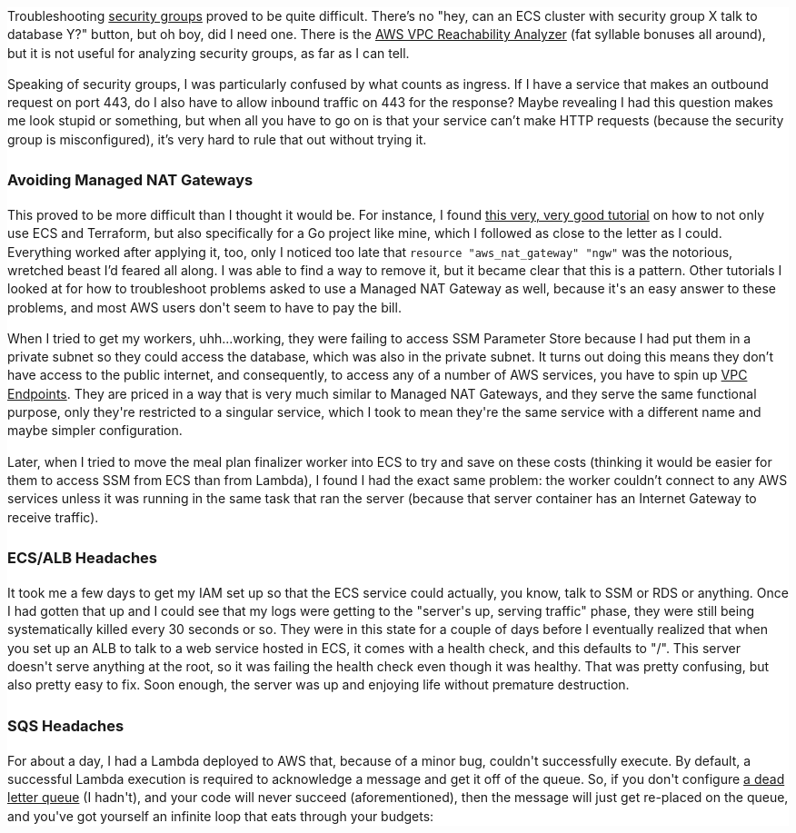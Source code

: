 Troubleshooting [security groups](https://docs.aws.amazon.com/vpc/latest/userguide/VPC_SecurityGroups.html) proved to be quite difficult. There’s no "hey, can an ECS cluster with security group X talk to database Y?" button, but oh boy, did I need one. There is the [AWS VPC Reachability Analyzer](https://docs.aws.amazon.com/vpc/latest/reachability/what-is-reachability-analyzer.html) (fat syllable bonuses all around), but it is not useful for analyzing security groups, as far as I can tell.

Speaking of security groups, I was particularly confused by what counts as ingress. If I have a service that makes an outbound request on port 443, do I also have to allow inbound traffic on 443 for the response? Maybe revealing I had this question makes me look stupid or something, but when all you have to go on is that your service can’t make HTTP requests (because the security group is misconfigured), it’s very hard to rule that out without trying it.

### Avoiding Managed NAT Gateways

This proved to be more difficult than I thought it would be. For instance, I found [this very, very good tutorial](https://section411.com/2019/07/hello-world/) on how to not only use ECS and Terraform, but also specifically for a Go project like mine, which I followed as close to the letter as I could. Everything worked after applying it, too, only I noticed too late that `resource "aws_nat_gateway" "ngw"` was the notorious, wretched beast I’d feared all along. I was able to find a way to remove it, but it became clear that this is a pattern. Other tutorials I looked at for how to troubleshoot problems asked to use a Managed NAT Gateway as well, because it's an easy answer to these problems, and most AWS users don't seem to have to pay the bill.

When I tried to get my workers, uhh...working, they were failing to access SSM Parameter Store because I had put them in a private subnet so they could access the database, which was also in the private subnet. It turns out doing this means they don’t have access to the public internet, and consequently, to access any of a number of AWS services, you have to spin up [VPC Endpoints](https://docs.aws.amazon.com/vpc/latest/privatelink/vpc-endpoints.html). They are priced in a way that is very much similar to Managed NAT Gateways, and they serve the same functional purpose, only they're restricted to a singular service, which I took to mean they're the same service with a different name and maybe simpler configuration.

Later, when I tried to move the meal plan finalizer worker into ECS to try and save on these costs (thinking it would be easier for them to access SSM from ECS than from Lambda), I found I had the exact same problem: the worker couldn’t connect to any AWS services unless it was running in the same task that ran the server (because that server container has an Internet Gateway to receive traffic).

### ECS/ALB Headaches

It took me a few days to get my IAM set up so that the ECS service could actually, you know, talk to SSM or RDS or anything. Once I had gotten that up and I could see that my logs were getting to the "server's up, serving traffic" phase, they were still being systematically killed every 30 seconds or so. They were in this state for a couple of days before I eventually realized that when you set up an ALB to talk to a web service hosted in ECS, it comes with a health check, and this defaults to "/". This server doesn't serve anything at the root, so it was failing the health check even though it was healthy. That was pretty confusing, but also pretty easy to fix. Soon enough, the server was up and enjoying life without premature destruction.

### SQS Headaches

For about a day, I had a Lambda deployed to AWS that, because of a minor bug, couldn't successfully execute. By default, a successful Lambda execution is required to acknowledge a message and get it off of the queue. So, if you don't configure [a dead letter queue](https://docs.aws.amazon.com/AWSSimpleQueueService/latest/SQSDeveloperGuide/sqs-dead-letter-queues.html) (I hadn't), and your code will never succeed (aforementioned), then the message will just get re-placed on the queue, and you've got yourself an infinite loop that eats through your budgets:
